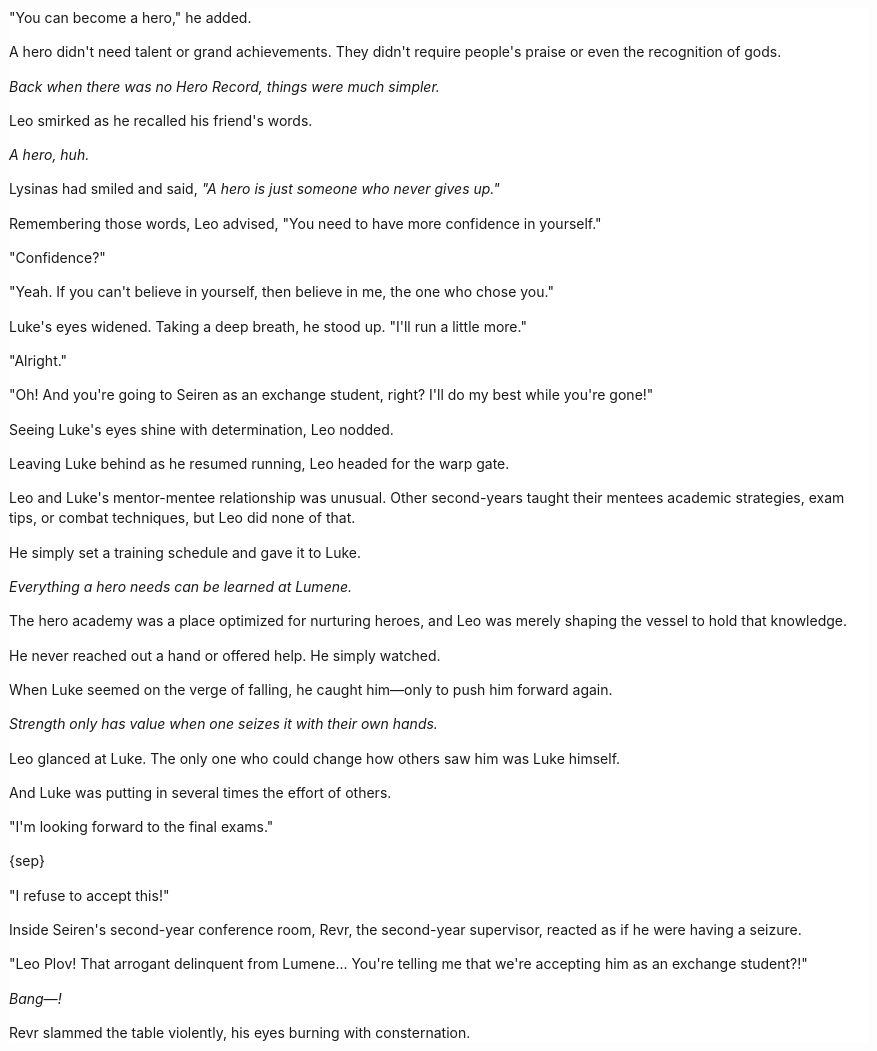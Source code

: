 "You can become a hero," he added.

A hero didn't need talent or grand achievements. They didn't require people's praise or even the recognition of gods.

*Back when there was no Hero Record, things were much simpler.*

Leo smirked as he recalled his friend's words.

*A hero, huh.*

Lysinas had smiled and said, *"A hero is just someone who never gives up."*

Remembering those words, Leo advised, "You need to have more confidence in yourself."

"Confidence?"

"Yeah. If you can't believe in yourself, then believe in me, the one who chose you."

Luke's eyes widened. Taking a deep breath, he stood up. "I'll run a little more."

"Alright."

"Oh! And you're going to Seiren as an exchange student, right? I'll do my best while you're gone!"

Seeing Luke's eyes shine with determination, Leo nodded.

Leaving Luke behind as he resumed running, Leo headed for the warp gate.

Leo and Luke's mentor-mentee relationship was unusual. Other second-years taught their mentees academic strategies, exam tips, or combat techniques, but Leo did none of that.

He simply set a training schedule and gave it to Luke.

*Everything a hero needs can be learned at Lumene.*

The hero academy was a place optimized for nurturing heroes, and Leo was merely shaping the vessel to hold that knowledge.

He never reached out a hand or offered help. He simply watched.

When Luke seemed on the verge of falling, he caught him—only to push him forward again.

*Strength only has value when one seizes it with their own hands.*

Leo glanced at Luke. The only one who could change how others saw him was Luke himself.

And Luke was putting in several times the effort of others.

"I'm looking forward to the final exams."

{sep}

"I refuse to accept this!"

Inside Seiren's second-year conference room, Revr, the second-year supervisor, reacted as if he were having a seizure.

"Leo Plov! That arrogant delinquent from Lumene... You're telling me that we're accepting him as an exchange student?!"

*Bang—!*

Revr slammed the table violently, his eyes burning with consternation.
